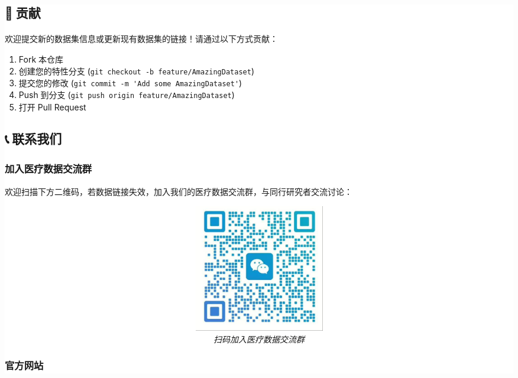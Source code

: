 ## 🤝 贡献

欢迎提交新的数据集信息或更新现有数据集的链接！请通过以下方式贡献：

1. Fork 本仓库
2. 创建您的特性分支 (`git checkout -b feature/AmazingDataset`)
3. 提交您的修改 (`git commit -m 'Add some AmazingDataset'`)
4. Push 到分支 (`git push origin feature/AmazingDataset`)
5. 打开 Pull Request

## 📞 联系我们

### 加入医疗数据交流群

欢迎扫描下方二维码，若数据链接失效，加入我们的医疗数据交流群，与同行研究者交流讨论：

<div align="center">
<img src="assets/wechat_qrcode.png" alt="医疗数据交流群二维码" width="25%" />
<br>
<em>扫码加入医疗数据交流群</em>
</div>

### 官方网站
